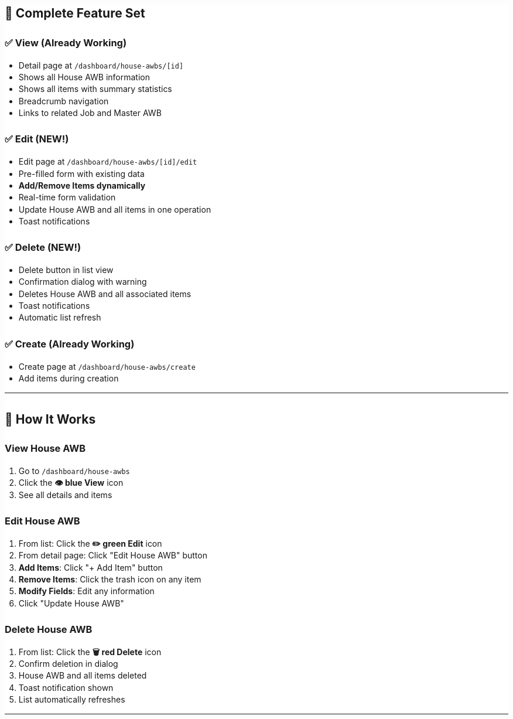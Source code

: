 ## 🎯 Complete Feature Set

### ✅ View (Already Working)
- Detail page at `/dashboard/house-awbs/[id]`
- Shows all House AWB information
- Shows all items with summary statistics
- Breadcrumb navigation
- Links to related Job and Master AWB

### ✅ Edit (NEW!)
- Edit page at `/dashboard/house-awbs/[id]/edit`
- Pre-filled form with existing data
- **Add/Remove Items dynamically**
- Real-time form validation
- Update House AWB and all items in one operation
- Toast notifications

### ✅ Delete (NEW!)
- Delete button in list view
- Confirmation dialog with warning
- Deletes House AWB and all associated items
- Toast notifications
- Automatic list refresh

### ✅ Create (Already Working)
- Create page at `/dashboard/house-awbs/create`
- Add items during creation

---

## 🎨 How It Works

### View House AWB
1. Go to `/dashboard/house-awbs`
2. Click the **👁️ blue View** icon
3. See all details and items

### Edit House AWB
1. From list: Click the **✏️ green Edit** icon
2. From detail page: Click "Edit House AWB" button
3. **Add Items**: Click "+ Add Item" button
4. **Remove Items**: Click the trash icon on any item
5. **Modify Fields**: Edit any information
6. Click "Update House AWB"

### Delete House AWB
1. From list: Click the **🗑️ red Delete** icon
2. Confirm deletion in dialog
3. House AWB and all items deleted
4. Toast notification shown
5. List automatically refreshes

---